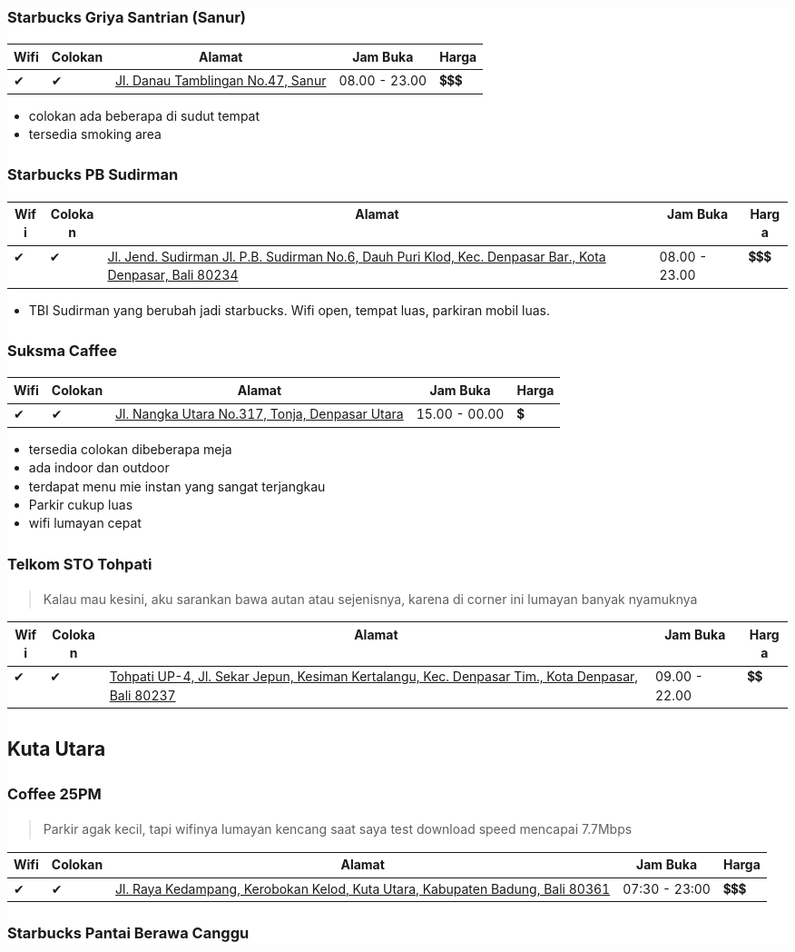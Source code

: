 ### Starbucks Griya Santrian (Sanur)

| Wifi | Colokan | Alamat                                                                     | Jam Buka      | Harga  |
| ---- | ------- | -------------------------------------------------------------------------- | ------------- | ------ |
| ✔    | ✔       | [Jl. Danau Tamblingan No.47, Sanur](https://goo.gl/maps/kFcHiKQDwiZjRbbC6) | 08.00 - 23.00 | 💲💲💲 |

- colokan ada beberapa di sudut tempat
- tersedia smoking area

### Starbucks PB Sudirman

| Wifi | Colokan | Alamat                                                                                                                                            | Jam Buka      | Harga  |
| ---- | ------- | ------------------------------------------------------------------------------------------------------------------------------------------------- | ------------- | ------ |
| ✔    | ✔       | [Jl. Jend. Sudirman Jl. P.B. Sudirman No.6, Dauh Puri Klod, Kec. Denpasar Bar., Kota Denpasar, Bali 80234](https://goo.gl/maps/CFPyzz9xsjaFxLhQ9) | 08.00 - 23.00 | 💲💲💲 |

- TBI Sudirman yang berubah jadi starbucks. Wifi open, tempat luas, parkiran mobil luas.

### Suksma Caffee

| Wifi | Colokan | Alamat                                                                                  | Jam Buka      | Harga |
| ---- | ------- | --------------------------------------------------------------------------------------- | ------------- | ----- |
| ✔    | ✔       | [Jl. Nangka Utara No.317, Tonja, Denpasar Utara](https://goo.gl/maps/tEfRzavdYd4BJZTx6) | 15.00 - 00.00 | 💲    |

- tersedia colokan dibeberapa meja
- ada indoor dan outdoor
- terdapat menu mie instan yang sangat terjangkau
- Parkir cukup luas
- wifi lumayan cepat

### Telkom STO Tohpati

> Kalau mau kesini, aku sarankan bawa autan atau sejenisnya, karena di corner ini lumayan banyak nyamuknya

| Wifi | Colokan | Alamat                                                                                                                                    | Jam Buka      | Harga |
| ---- | ------- | ----------------------------------------------------------------------------------------------------------------------------------------- | ------------- | ----- |
| ✔    | ✔       | [Tohpati UP-4, Jl. Sekar Jepun, Kesiman Kertalangu, Kec. Denpasar Tim., Kota Denpasar, Bali 80237](https://goo.gl/maps/iC7RRoA1FVvuHbQ96) | 09.00 - 22.00 | 💲💲  |

## Kuta Utara

### Coffee 25PM

> Parkir agak kecil, tapi wifinya lumayan kencang saat saya test download speed mencapai 7.7Mbps

| Wifi | Colokan | Alamat                                                                                                            | Jam Buka      | Harga  |
| ---- | ------- | ----------------------------------------------------------------------------------------------------------------- | ------------- | ------ |
| ✔    | ✔       | [Jl. Raya Kedampang, Kerobokan Kelod, Kuta Utara, Kabupaten Badung, Bali 80361](https://goo.gl/maps/MQjSQmMyi7S2) | 07:30 - 23:00 | 💲💲💲 |

### Starbucks Pantai Berawa Canggu
